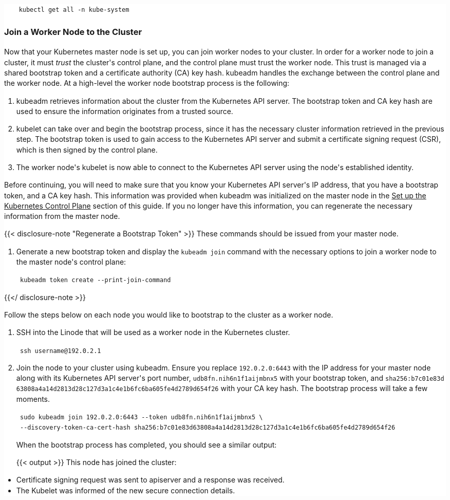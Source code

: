         kubectl get all -n kube-system

### Join a Worker Node to the Cluster

Now that your Kubernetes master node is set up, you can join worker nodes to your cluster. In order for a worker node to join a cluster, it must *trust* the cluster's control plane, and the control plane must trust the worker node. This trust is managed via a shared bootstrap token and a certificate authority (CA) key hash. kubeadm handles the exchange between the control plane and the worker node. At a high-level the worker node bootstrap process is the following:

1. kubeadm retrieves information about the cluster from the Kubernetes API server. The bootstrap token and CA key hash are used to ensure the information originates from a trusted source.

1. kubelet can take over and begin the bootstrap process, since it has the necessary cluster information retrieved in the previous step. The bootstrap token is used to gain access to the Kubernetes API server and submit a certificate signing request (CSR), which is then signed by the control plane.

1. The worker node's kubelet is now able to connect to the Kubernetes API server using the node's established identity.

Before continuing, you will need to make sure that you know your Kubernetes API server's IP address, that you have a bootstrap token, and a CA key hash. This information was provided when kubeadm was initialized on the master node in the [Set up the Kubernetes Control Plane](/docs/applications/containers/getting-started-with-kubernetes/#set-up-the-kubernetes-control-plane) section of this guide. If you no longer have this information, you can regenerate the necessary information from the master node.

{{< disclosure-note "Regenerate a Bootstrap Token" >}}
These commands should be issued from your master node.

1. Generate a new bootstrap token and display the `kubeadm join` command with the necessary options to join a worker node to the master node's control plane:

        kubeadm token create --print-join-command

{{</ disclosure-note >}}

Follow the steps below on each node you would like to bootstrap to the cluster as a worker node.

1. SSH into the Linode that will be used as a worker node in the Kubernetes cluster.

        ssh username@192.0.2.1

1. Join the node to your cluster using kubeadm. Ensure you replace `192.0.2.0:6443` with the IP address for your master node along with its Kubernetes API server's port number, `udb8fn.nih6n1f1aijmbnx5` with your bootstrap token, and `sha256:b7c01e83d63808a4a14d2813d28c127d3a1c4e1b6fc6ba605fe4d2789d654f26` with your CA key hash. The bootstrap process will take a few moments.

        sudo kubeadm join 192.0.2.0:6443 --token udb8fn.nih6n1f1aijmbnx5 \
        --discovery-token-ca-cert-hash sha256:b7c01e83d63808a4a14d2813d28c127d3a1c4e1b6fc6ba605fe4d2789d654f26

      When the bootstrap process has completed, you should see a similar output:

      {{< output >}}
  This node has joined the cluster:
* Certificate signing request was sent to apiserver and a response was received.
* The Kubelet was informed of the new secure connection details.
